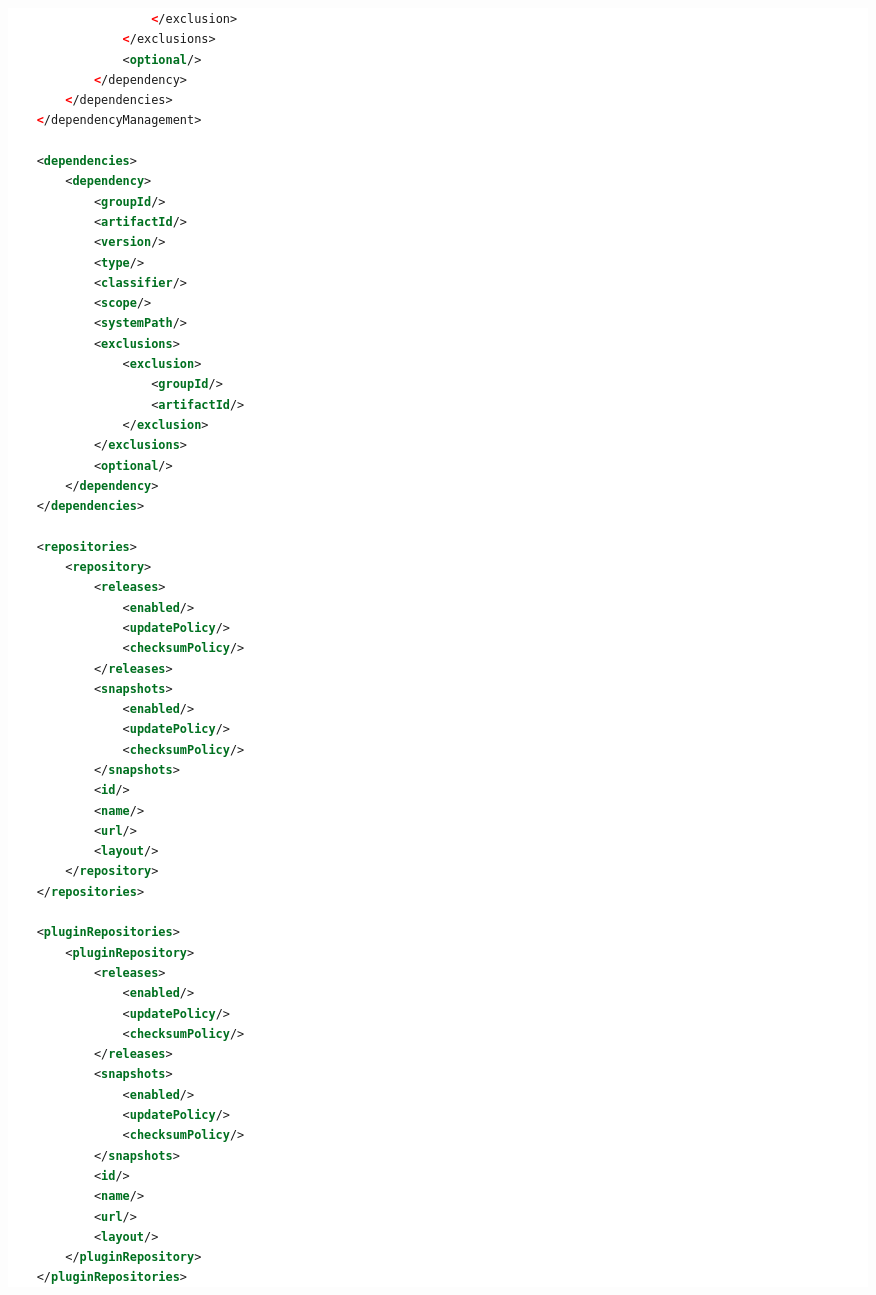 ```xml
                    </exclusion>
                </exclusions>
                <optional/>
            </dependency>
        </dependencies>
    </dependencyManagement>

    <dependencies>
        <dependency>
            <groupId/>
            <artifactId/>
            <version/>
            <type/>
            <classifier/>
            <scope/>
            <systemPath/>
            <exclusions>
                <exclusion>
                    <groupId/>
                    <artifactId/>
                </exclusion>
            </exclusions>
            <optional/>
        </dependency>
    </dependencies>

    <repositories>
        <repository>
            <releases>
                <enabled/>
                <updatePolicy/>
                <checksumPolicy/>
            </releases>
            <snapshots>
                <enabled/>
                <updatePolicy/>
                <checksumPolicy/>
            </snapshots>
            <id/>
            <name/>
            <url/>
            <layout/>
        </repository>
    </repositories>

    <pluginRepositories>
        <pluginRepository>
            <releases>
                <enabled/>
                <updatePolicy/>
                <checksumPolicy/>
            </releases>
            <snapshots>
                <enabled/>
                <updatePolicy/>
                <checksumPolicy/>
            </snapshots>
            <id/>
            <name/>
            <url/>
            <layout/>
        </pluginRepository>
    </pluginRepositories>
```